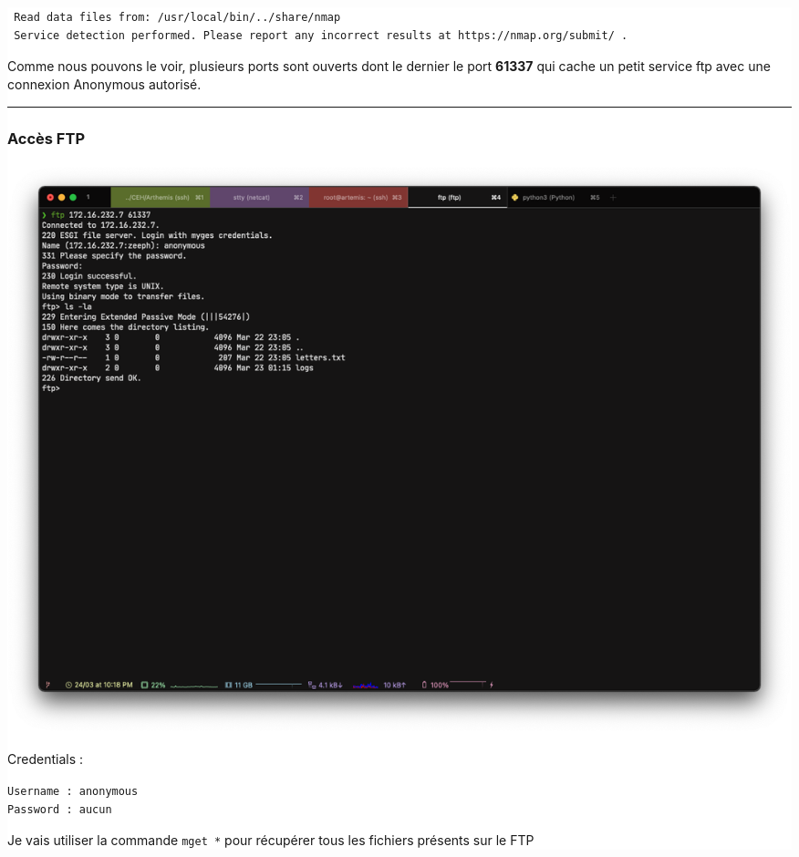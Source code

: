 ```bash
 Read data files from: /usr/local/bin/../share/nmap
 Service detection performed. Please report any incorrect results at https://nmap.org/submit/ .
```

Comme nous pouvons le voir, plusieurs ports sont ouverts dont le dernier le port **61337** qui cache un petit service ftp avec une connexion Anonymous autorisé.

---

### Accès FTP

![./images/Untitled01.png](./images/Untitled01.png)

Credentials : 

```txt
Username : anonymous
Password : aucun
```

Je vais utiliser la commande `mget *` pour récupérer  tous les fichiers présents sur le FTP
